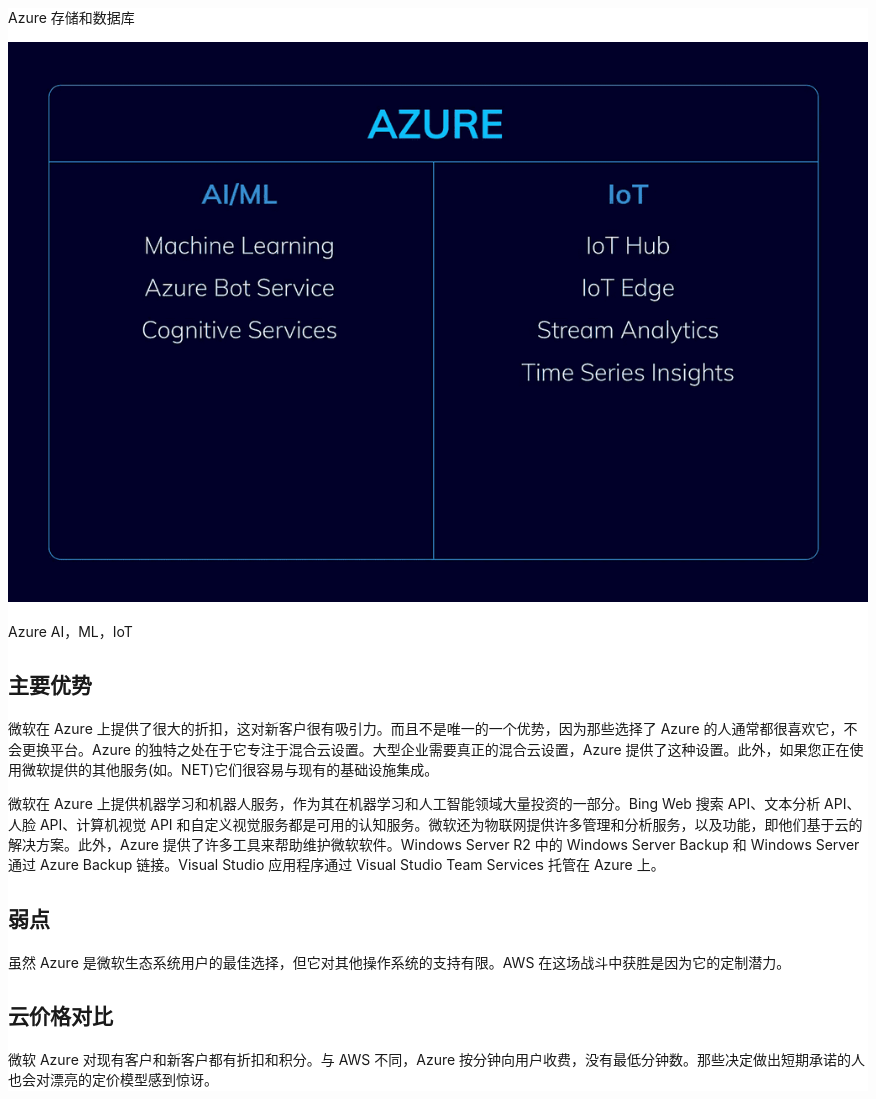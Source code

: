 Azure 存储和数据库

![](img/b93b0fe604e9ecf58aa68e51b0b059e8.png)

Azure AI，ML，IoT

## **主要优势**

微软在 Azure 上提供了很大的折扣，这对新客户很有吸引力。而且不是唯一的一个优势，因为那些选择了 Azure 的人通常都很喜欢它，不会更换平台。Azure 的独特之处在于它专注于混合云设置。大型企业需要真正的混合云设置，Azure 提供了这种设置。此外，如果您正在使用微软提供的其他服务(如。NET)它们很容易与现有的基础设施集成。

微软在 Azure 上提供机器学习和机器人服务，作为其在机器学习和人工智能领域大量投资的一部分。Bing Web 搜索 API、文本分析 API、人脸 API、计算机视觉 API 和自定义视觉服务都是可用的认知服务。微软还为物联网提供许多管理和分析服务，以及功能，即他们基于云的解决方案。此外，Azure 提供了许多工具来帮助维护微软软件。Windows Server R2 中的 Windows Server Backup 和 Windows Server 通过 Azure Backup 链接。Visual Studio 应用程序通过 Visual Studio Team Services 托管在 Azure 上。

## **弱点**

虽然 Azure 是微软生态系统用户的最佳选择，但它对其他操作系统的支持有限。AWS 在这场战斗中获胜是因为它的定制潜力。

## **云价格对比**

微软 Azure 对现有客户和新客户都有折扣和积分。与 AWS 不同，Azure 按分钟向用户收费，没有最低分钟数。那些决定做出短期承诺的人也会对漂亮的定价模型感到惊讶。
